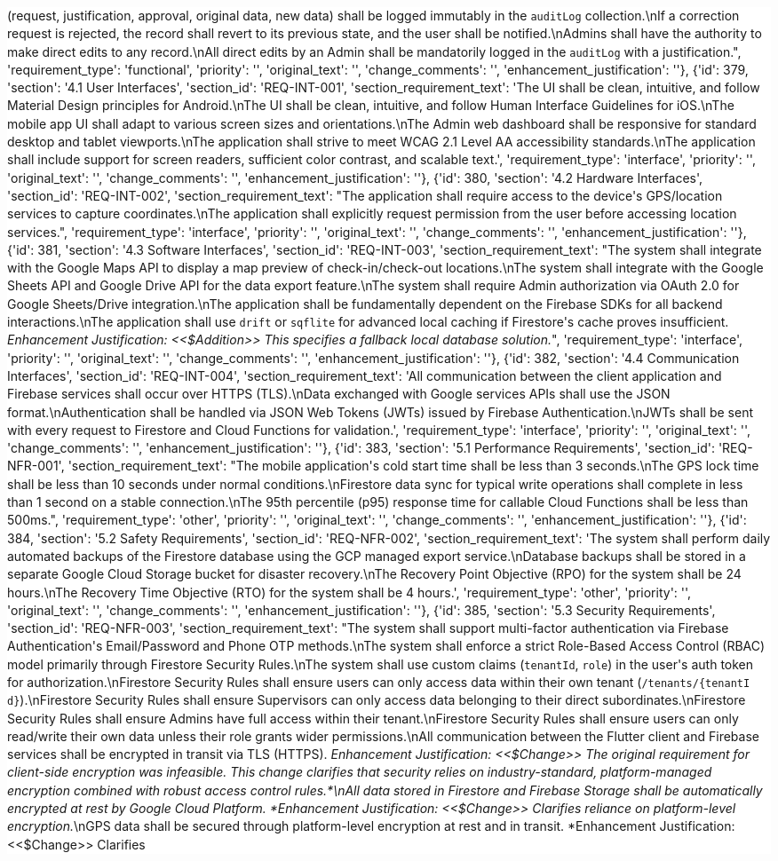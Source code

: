 (request, justification, approval, original data, new data) shall be logged immutably in the `auditLog` collection.\nIf a correction request is rejected, the record shall revert to its previous state, and the user shall be notified.\nAdmins shall have the authority to make direct edits to any record.\nAll direct edits by an Admin shall be mandatorily logged in the `auditLog` with a justification.", 'requirement_type': 'functional', 'priority': '', 'original_text': '', 'change_comments': '', 'enhancement_justification': ''}, {'id': 379, 'section': '4.1 User Interfaces', 'section_id': 'REQ-INT-001', 'section_requirement_text': 'The UI shall be clean, intuitive, and follow Material Design principles for Android.\nThe UI shall be clean, intuitive, and follow Human Interface Guidelines for iOS.\nThe mobile app UI shall adapt to various screen sizes and orientations.\nThe Admin web dashboard shall be responsive for standard desktop and tablet viewports.\nThe application shall strive to meet WCAG 2.1 Level AA accessibility standards.\nThe application shall include support for screen readers, sufficient color contrast, and scalable text.', 'requirement_type': 'interface', 'priority': '', 'original_text': '', 'change_comments': '', 'enhancement_justification': ''}, {'id': 380, 'section': '4.2 Hardware Interfaces', 'section_id': 'REQ-INT-002', 'section_requirement_text': "The application shall require access to the device's GPS/location services to capture coordinates.\nThe application shall explicitly request permission from the user before accessing location services.", 'requirement_type': 'interface', 'priority': '', 'original_text': '', 'change_comments': '', 'enhancement_justification': ''}, {'id': 381, 'section': '4.3 Software Interfaces', 'section_id': 'REQ-INT-003', 'section_requirement_text': "The system shall integrate with the Google Maps API to display a map preview of check-in/check-out locations.\nThe system shall integrate with the Google Sheets API and Google Drive API for the data export feature.\nThe system shall require Admin authorization via OAuth 2.0 for Google Sheets/Drive integration.\nThe application shall be fundamentally dependent on the Firebase SDKs for all backend interactions.\nThe application shall use `drift` or `sqflite` for advanced local caching if Firestore's cache proves insufficient. *Enhancement Justification: <<$Addition>> This specifies a fallback local database solution.*", 'requirement_type': 'interface', 'priority': '', 'original_text': '', 'change_comments': '', 'enhancement_justification': ''}, {'id': 382, 'section': '4.4 Communication Interfaces', 'section_id': 'REQ-INT-004', 'section_requirement_text': 'All communication between the client application and Firebase services shall occur over HTTPS (TLS).\nData exchanged with Google services APIs shall use the JSON format.\nAuthentication shall be handled via JSON Web Tokens (JWTs) issued by Firebase Authentication.\nJWTs shall be sent with every request to Firestore and Cloud Functions for validation.', 'requirement_type': 'interface', 'priority': '', 'original_text': '', 'change_comments': '', 'enhancement_justification': ''}, {'id': 383, 'section': '5.1 Performance Requirements', 'section_id': 'REQ-NFR-001', 'section_requirement_text': "The mobile application's cold start time shall be less than 3 seconds.\nThe GPS lock time shall be less than 10 seconds under normal conditions.\nFirestore data sync for typical write operations shall complete in less than 1 second on a stable connection.\nThe 95th percentile (p95) response time for callable Cloud Functions shall be less than 500ms.", 'requirement_type': 'other', 'priority': '', 'original_text': '', 'change_comments': '', 'enhancement_justification': ''}, {'id': 384, 'section': '5.2 Safety Requirements', 'section_id': 'REQ-NFR-002', 'section_requirement_text': 'The system shall perform daily automated backups of the Firestore database using the GCP managed export service.\nDatabase backups shall be stored in a separate Google Cloud Storage bucket for disaster recovery.\nThe Recovery Point Objective (RPO) for the system shall be 24 hours.\nThe Recovery Time Objective (RTO) for the system shall be 4 hours.', 'requirement_type': 'other', 'priority': '', 'original_text': '', 'change_comments': '', 'enhancement_justification': ''}, {'id': 385, 'section': '5.3 Security Requirements', 'section_id': 'REQ-NFR-003', 'section_requirement_text': "The system shall support multi-factor authentication via Firebase Authentication's Email/Password and Phone OTP methods.\nThe system shall enforce a strict Role-Based Access Control (RBAC) model primarily through Firestore Security Rules.\nThe system shall use custom claims (`tenantId`, `role`) in the user's auth token for authorization.\nFirestore Security Rules shall ensure users can only access data within their own tenant (`/tenants/{tenantId}`).\nFirestore Security Rules shall ensure Supervisors can only access data belonging to their direct subordinates.\nFirestore Security Rules shall ensure Admins have full access within their tenant.\nFirestore Security Rules shall ensure users can only read/write their own data unless their role grants wider permissions.\nAll communication between the Flutter client and Firebase services shall be encrypted in transit via TLS (HTTPS). *Enhancement Justification: <<$Change>> The original requirement for client-side encryption was infeasible. This change clarifies that security relies on industry-standard, platform-managed encryption combined with robust access control rules.*\nAll data stored in Firestore and Firebase Storage shall be automatically encrypted at rest by Google Cloud Platform. *Enhancement Justification: <<$Change>> Clarifies reliance on platform-level encryption.*\nGPS data shall be secured through platform-level encryption at rest and in transit. *Enhancement Justification: <<$Change>> Clarifies
